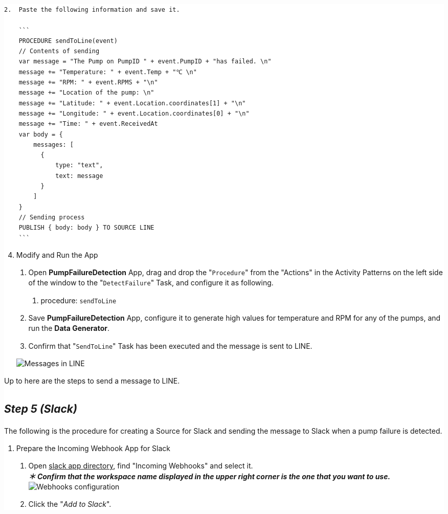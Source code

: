     2.  Paste the following information and save it.  

        ```
        PROCEDURE sendToLine(event)
        // Contents of sending
        var message = "The Pump on PumpID " + event.PumpID + "has failed. \n"
        message += "Temperature: " + event.Temp + "℃ \n"
        message += "RPM: " + event.RPMS + "\n"
        message += "Location of the pump: \n"
        message += "Latitude: " + event.Location.coordinates[1] + "\n"
        message += "Longitude: " + event.Location.coordinates[0] + "\n"
        message += "Time: " + event.ReceivedAt
        var body = {
            messages: [
              {
                  type: "text",
                  text: message
              }
            ]
        }
        // Sending process
        PUBLISH { body: body } TO SOURCE LINE
        ```

4.  Modify and Run the App

    1.  Open **PumpFailureDetection** App, drag and drop the "`Procedure`" from the "Actions" in the Activity Patterns on the left side of the window to the "`DetectFailure`" Task, and configure it as following.

        1.  procedure: `sendToLine`

    2.  Save **PumpFailureDetection** App, configure it to generate high values for temperature and RPM for any of the pumps, and run the **Data Generator**.

    3.  Confirm that "`SendToLine`" Task has been executed and the message is sent to LINE.

    ![Messages in LINE](../../imgs/Lab06/image16.png)

Up to here are the steps to send a message to LINE.

## ***Step 5 (Slack)***

The following is the procedure for creating a Source for Slack and sending the message to Slack when a pump failure is detected.

1.  Prepare the Incoming Webhook App for Slack

    1.  Open [slack app directory](https://slack.com/apps), find "Incoming Webhooks" and select it.  
    ***＊ Confirm that the workspace name displayed in the upper right corner is the one that you want to use.***  
    ![Webhooks configuration](../../imgs/Lab06/image17.png)

    2.  Click the "_Add to Slack_".
